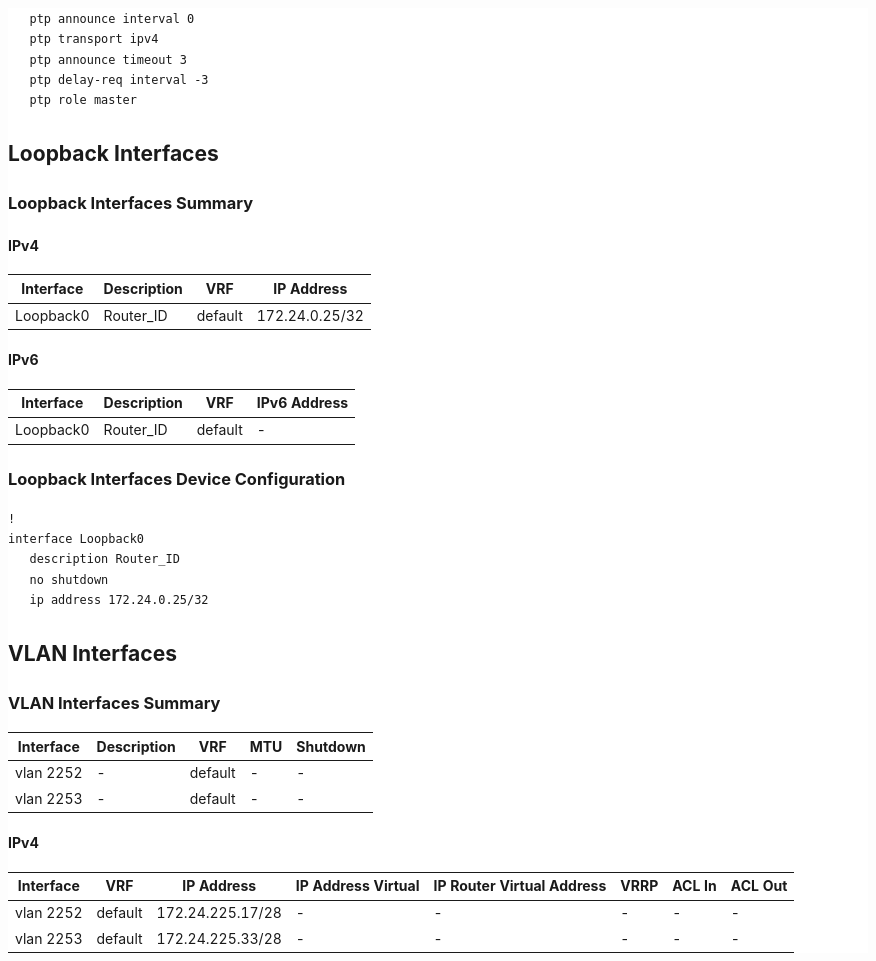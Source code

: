 ```eos
   ptp announce interval 0
   ptp transport ipv4
   ptp announce timeout 3
   ptp delay-req interval -3
   ptp role master
```

## Loopback Interfaces

### Loopback Interfaces Summary

#### IPv4

| Interface | Description | VRF | IP Address |
| --------- | ----------- | --- | ---------- |
| Loopback0 | Router_ID | default | 172.24.0.25/32 |

#### IPv6

| Interface | Description | VRF | IPv6 Address |
| --------- | ----------- | --- | ------------ |
| Loopback0 | Router_ID | default | - |


### Loopback Interfaces Device Configuration

```eos
!
interface Loopback0
   description Router_ID
   no shutdown
   ip address 172.24.0.25/32
```

## VLAN Interfaces

### VLAN Interfaces Summary

| Interface | Description | VRF |  MTU | Shutdown |
| --------- | ----------- | --- | ---- | -------- |
| vlan 2252 | - | default | - | - |
| vlan 2253 | - | default | - | - |

#### IPv4

| Interface | VRF | IP Address | IP Address Virtual | IP Router Virtual Address | VRRP | ACL In | ACL Out |
| --------- | --- | ---------- | ------------------ | ------------------------- | ---- | ------ | ------- |
| vlan 2252 |  default  |  172.24.225.17/28  |  -  |  -  |  -  |  -  |  -  |
| vlan 2253 |  default  |  172.24.225.33/28  |  -  |  -  |  -  |  -  |  -  |
